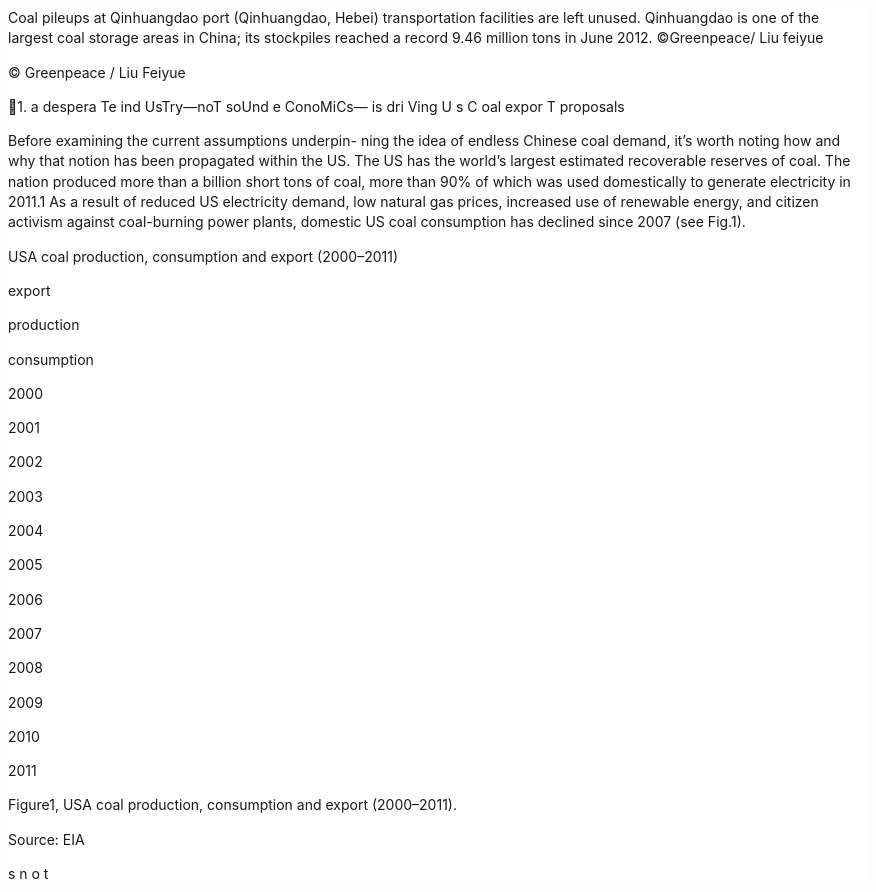 Coal pileups at Qinhuangdao port (Qinhuangdao, Hebei) transportation facilities are left unused. Qinhuangdao is one of the
largest coal storage areas in China; its stockpiles reached a record 9.46 million tons in June 2012. ©Greenpeace/ Liu feiyue

© Greenpeace / Liu Feiyue

1. a despera Te ind UsTry—noT soUnd e ConoMiCs—
is dri Ving U s C oal expor T proposals

Before examining the current assumptions underpin-
ning the idea of endless Chinese coal demand, it’s worth
noting how and why that notion has been propagated
within the US. The US has the world’s largest estimated
recoverable reserves of coal. The nation produced more
than a billion short tons of coal, more than 90% of which
was used domestically to generate electricity in 2011.1 As
a result of reduced US electricity demand, low natural gas
prices, increased use of renewable energy, and citizen
activism against coal-burning power plants, domestic US
coal consumption has declined since 2007 (see Fig.1).

USA coal production, consumption and export (2000–2011)

export

production

consumption

2000

2001

2002

2003

2004

2005

2006

2007

2008

2009

2010

2011

Figure1, USA coal production, consumption and export (2000–2011).

Source: EIA

s
n
o
t
